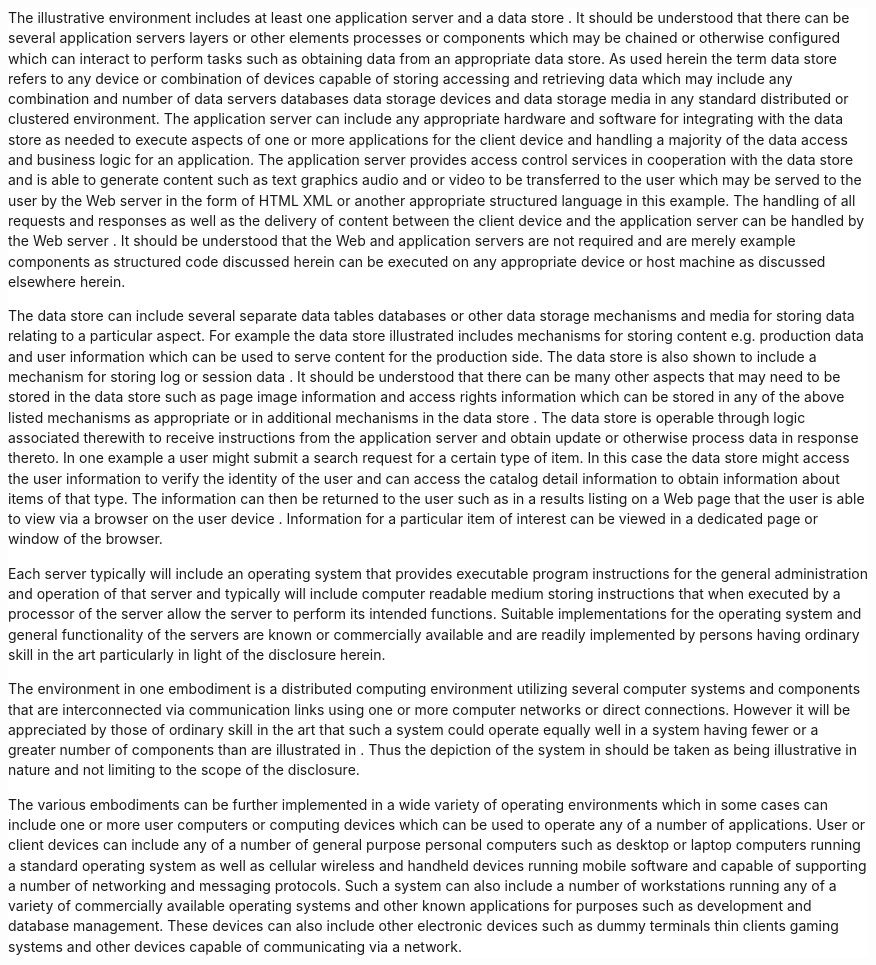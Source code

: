 The illustrative environment includes at least one application server and a data store . It should be understood that there can be several application servers layers or other elements processes or components which may be chained or otherwise configured which can interact to perform tasks such as obtaining data from an appropriate data store. As used herein the term data store refers to any device or combination of devices capable of storing accessing and retrieving data which may include any combination and number of data servers databases data storage devices and data storage media in any standard distributed or clustered environment. The application server can include any appropriate hardware and software for integrating with the data store as needed to execute aspects of one or more applications for the client device and handling a majority of the data access and business logic for an application. The application server provides access control services in cooperation with the data store and is able to generate content such as text graphics audio and or video to be transferred to the user which may be served to the user by the Web server in the form of HTML XML or another appropriate structured language in this example. The handling of all requests and responses as well as the delivery of content between the client device and the application server can be handled by the Web server . It should be understood that the Web and application servers are not required and are merely example components as structured code discussed herein can be executed on any appropriate device or host machine as discussed elsewhere herein.

The data store can include several separate data tables databases or other data storage mechanisms and media for storing data relating to a particular aspect. For example the data store illustrated includes mechanisms for storing content e.g. production data and user information which can be used to serve content for the production side. The data store is also shown to include a mechanism for storing log or session data . It should be understood that there can be many other aspects that may need to be stored in the data store such as page image information and access rights information which can be stored in any of the above listed mechanisms as appropriate or in additional mechanisms in the data store . The data store is operable through logic associated therewith to receive instructions from the application server and obtain update or otherwise process data in response thereto. In one example a user might submit a search request for a certain type of item. In this case the data store might access the user information to verify the identity of the user and can access the catalog detail information to obtain information about items of that type. The information can then be returned to the user such as in a results listing on a Web page that the user is able to view via a browser on the user device . Information for a particular item of interest can be viewed in a dedicated page or window of the browser.

Each server typically will include an operating system that provides executable program instructions for the general administration and operation of that server and typically will include computer readable medium storing instructions that when executed by a processor of the server allow the server to perform its intended functions. Suitable implementations for the operating system and general functionality of the servers are known or commercially available and are readily implemented by persons having ordinary skill in the art particularly in light of the disclosure herein.

The environment in one embodiment is a distributed computing environment utilizing several computer systems and components that are interconnected via communication links using one or more computer networks or direct connections. However it will be appreciated by those of ordinary skill in the art that such a system could operate equally well in a system having fewer or a greater number of components than are illustrated in . Thus the depiction of the system in should be taken as being illustrative in nature and not limiting to the scope of the disclosure.

The various embodiments can be further implemented in a wide variety of operating environments which in some cases can include one or more user computers or computing devices which can be used to operate any of a number of applications. User or client devices can include any of a number of general purpose personal computers such as desktop or laptop computers running a standard operating system as well as cellular wireless and handheld devices running mobile software and capable of supporting a number of networking and messaging protocols. Such a system can also include a number of workstations running any of a variety of commercially available operating systems and other known applications for purposes such as development and database management. These devices can also include other electronic devices such as dummy terminals thin clients gaming systems and other devices capable of communicating via a network.
